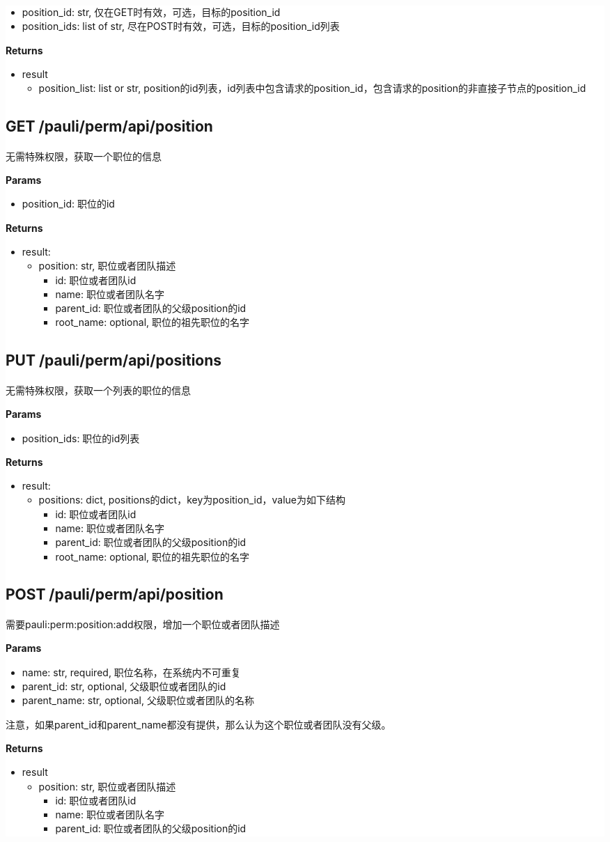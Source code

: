 - position\_id: str, 仅在GET时有效，可选，目标的position_id
- position\_ids: list of str, 尽在POST时有效，可选，目标的position\_id列表

__Returns__

- result
    - position_list: list or str, position的id列表，id列表中包含请求的position_id，包含请求的position的非直接子节点的position_id


## GET /pauli/perm/api/position
无需特殊权限，获取一个职位的信息

__Params__
- position\_id: 职位的id

__Returns__
- result:
    - position: str, 职位或者团队描述 
        - id: 职位或者团队id
        - name: 职位或者团队名字
        - parent\_id: 职位或者团队的父级position的id
        - root_name: optional, 职位的祖先职位的名字


## PUT /pauli/perm/api/positions
无需特殊权限，获取一个列表的职位的信息

__Params__
- position\_ids: 职位的id列表

__Returns__
- result:
    - positions: dict, positions的dict，key为position\_id，value为如下结构
        - id: 职位或者团队id
        - name: 职位或者团队名字
        - parent\_id: 职位或者团队的父级position的id
        - root_name: optional, 职位的祖先职位的名字


## POST /pauli/perm/api/position
需要pauli:perm:position:add权限，增加一个职位或者团队描述

__Params__
- name: str, required, 职位名称，在系统内不可重复
- parent_id: str, optional, 父级职位或者团队的id
- parent_name: str, optional, 父级职位或者团队的名称

注意，如果parent_id和parent_name都没有提供，那么认为这个职位或者团队没有父级。

__Returns__
- result
    - position: str, 职位或者团队描述 
        - id: 职位或者团队id
        - name: 职位或者团队名字
        - parent\_id: 职位或者团队的父级position的id
